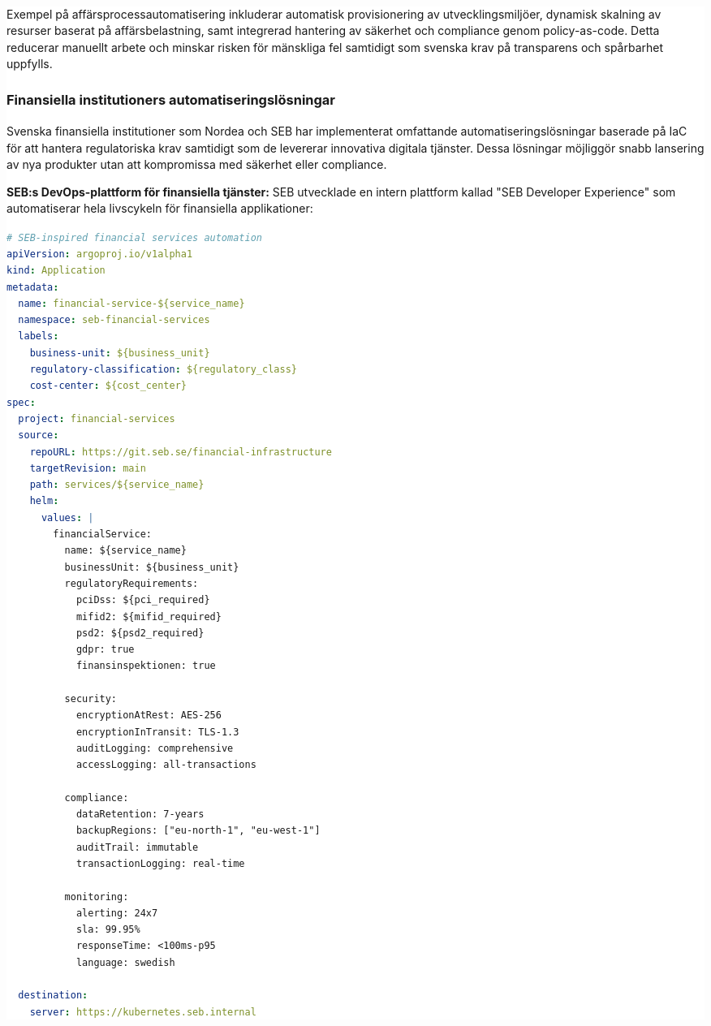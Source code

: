Exempel på affärsprocessautomatisering inkluderar automatisk provisionering av utvecklingsmiljöer, dynamisk skalning av resurser baserat på affärsbelastning, samt integrerad hantering av säkerhet och compliance genom policy-as-code. Detta reducerar manuellt arbete och minskar risken för mänskliga fel samtidigt som svenska krav på transparens och spårbarhet uppfylls.

### Finansiella institutioners automatiseringslösningar

Svenska finansiella institutioner som Nordea och SEB har implementerat omfattande automatiseringslösningar baserade på IaC för att hantera regulatoriska krav samtidigt som de levererar innovativa digitala tjänster. Dessa lösningar möjliggör snabb lansering av nya produkter utan att kompromissa med säkerhet eller compliance.

**SEB:s DevOps-plattform för finansiella tjänster:**
SEB utvecklade en intern plattform kallad "SEB Developer Experience" som automatiserar hela livscykeln för finansiella applikationer:

```yaml
# SEB-inspired financial services automation
apiVersion: argoproj.io/v1alpha1
kind: Application
metadata:
  name: financial-service-${service_name}
  namespace: seb-financial-services
  labels:
    business-unit: ${business_unit}
    regulatory-classification: ${regulatory_class}
    cost-center: ${cost_center}
spec:
  project: financial-services
  source:
    repoURL: https://git.seb.se/financial-infrastructure
    targetRevision: main
    path: services/${service_name}
    helm:
      values: |
        financialService:
          name: ${service_name}
          businessUnit: ${business_unit}
          regulatoryRequirements:
            pciDss: ${pci_required}
            mifid2: ${mifid_required}
            psd2: ${psd2_required}
            gdpr: true
            finansinspektionen: true
          
          security:
            encryptionAtRest: AES-256
            encryptionInTransit: TLS-1.3
            auditLogging: comprehensive
            accessLogging: all-transactions
            
          compliance:
            dataRetention: 7-years
            backupRegions: ["eu-north-1", "eu-west-1"]
            auditTrail: immutable
            transactionLogging: real-time
            
          monitoring:
            alerting: 24x7
            sla: 99.95%
            responseTime: <100ms-p95
            language: swedish
            
  destination:
    server: https://kubernetes.seb.internal
```